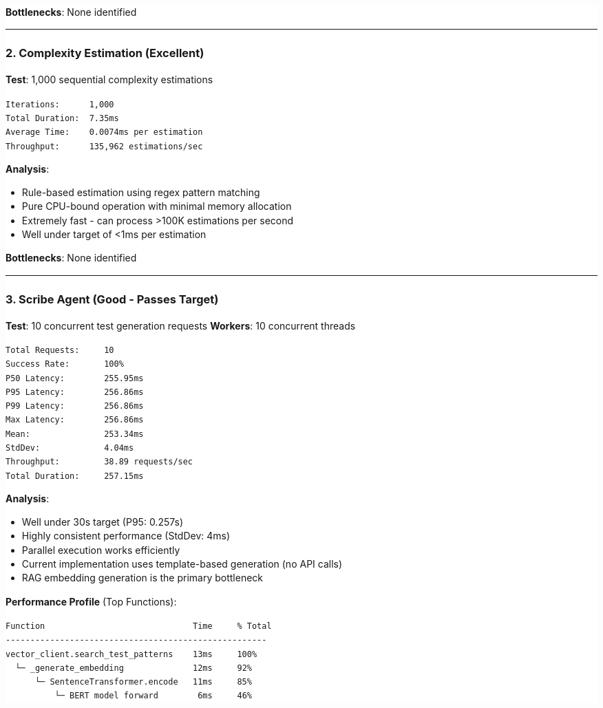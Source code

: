 **Bottlenecks**: None identified

---

### 2. Complexity Estimation (Excellent)

**Test**: 1,000 sequential complexity estimations

```
Iterations:      1,000
Total Duration:  7.35ms
Average Time:    0.0074ms per estimation
Throughput:      135,962 estimations/sec
```

**Analysis**:
- Rule-based estimation using regex pattern matching
- Pure CPU-bound operation with minimal memory allocation
- Extremely fast - can process >100K estimations per second
- Well under target of <1ms per estimation

**Bottlenecks**: None identified

---

### 3. Scribe Agent (Good - Passes Target)

**Test**: 10 concurrent test generation requests
**Workers**: 10 concurrent threads

```
Total Requests:     10
Success Rate:       100%
P50 Latency:        255.95ms
P95 Latency:        256.86ms
P99 Latency:        256.86ms
Max Latency:        256.86ms
Mean:               253.34ms
StdDev:             4.04ms
Throughput:         38.89 requests/sec
Total Duration:     257.15ms
```

**Analysis**:
- Well under 30s target (P95: 0.257s)
- Highly consistent performance (StdDev: 4ms)
- Parallel execution works efficiently
- Current implementation uses template-based generation (no API calls)
- RAG embedding generation is the primary bottleneck

**Performance Profile** (Top Functions):
```
Function                              Time     % Total
-----------------------------------------------------
vector_client.search_test_patterns    13ms     100%
  └─ _generate_embedding              12ms     92%
      └─ SentenceTransformer.encode   11ms     85%
          └─ BERT model forward        6ms     46%
```
